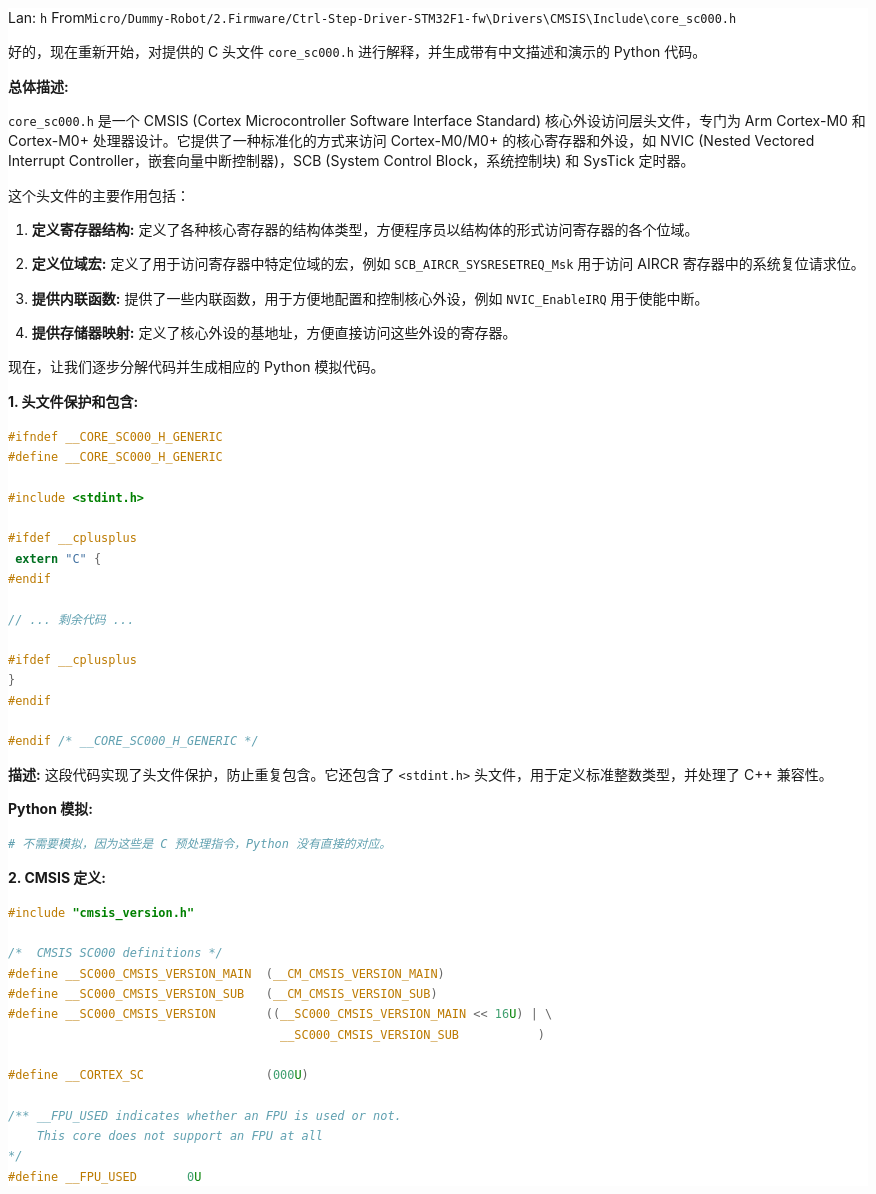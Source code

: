 Lan: `h` From`Micro/Dummy-Robot/2.Firmware/Ctrl-Step-Driver-STM32F1-fw\Drivers\CMSIS\Include\core_sc000.h`

好的，现在重新开始，对提供的 C 头文件 `core_sc000.h` 进行解释，并生成带有中文描述和演示的 Python 代码。

**总体描述:**

`core_sc000.h` 是一个 CMSIS (Cortex Microcontroller Software Interface Standard) 核心外设访问层头文件，专门为 Arm Cortex-M0 和 Cortex-M0+ 处理器设计。它提供了一种标准化的方式来访问 Cortex-M0/M0+ 的核心寄存器和外设，如 NVIC (Nested Vectored Interrupt Controller，嵌套向量中断控制器)，SCB (System Control Block，系统控制块) 和 SysTick 定时器。

这个头文件的主要作用包括：

1.  **定义寄存器结构:** 定义了各种核心寄存器的结构体类型，方便程序员以结构体的形式访问寄存器的各个位域。

2.  **定义位域宏:** 定义了用于访问寄存器中特定位域的宏，例如 `SCB_AIRCR_SYSRESETREQ_Msk` 用于访问 AIRCR 寄存器中的系统复位请求位。

3.  **提供内联函数:** 提供了一些内联函数，用于方便地配置和控制核心外设，例如 `NVIC_EnableIRQ` 用于使能中断。

4.  **提供存储器映射:** 定义了核心外设的基地址，方便直接访问这些外设的寄存器。

现在，让我们逐步分解代码并生成相应的 Python 模拟代码。

**1. 头文件保护和包含:**

```c
#ifndef __CORE_SC000_H_GENERIC
#define __CORE_SC000_H_GENERIC

#include <stdint.h>

#ifdef __cplusplus
 extern "C" {
#endif

// ... 剩余代码 ...

#ifdef __cplusplus
}
#endif

#endif /* __CORE_SC000_H_GENERIC */
```

**描述:**  这段代码实现了头文件保护，防止重复包含。它还包含了 `<stdint.h>` 头文件，用于定义标准整数类型，并处理了 C++ 兼容性。

**Python 模拟:**

```python
# 不需要模拟，因为这些是 C 预处理指令，Python 没有直接的对应。
```

**2. CMSIS 定义:**

```c
#include "cmsis_version.h"

/*  CMSIS SC000 definitions */
#define __SC000_CMSIS_VERSION_MAIN  (__CM_CMSIS_VERSION_MAIN)
#define __SC000_CMSIS_VERSION_SUB   (__CM_CMSIS_VERSION_SUB)
#define __SC000_CMSIS_VERSION       ((__SC000_CMSIS_VERSION_MAIN << 16U) | \
                                      __SC000_CMSIS_VERSION_SUB           )

#define __CORTEX_SC                 (000U)

/** __FPU_USED indicates whether an FPU is used or not.
    This core does not support an FPU at all
*/
#define __FPU_USED       0U
```

